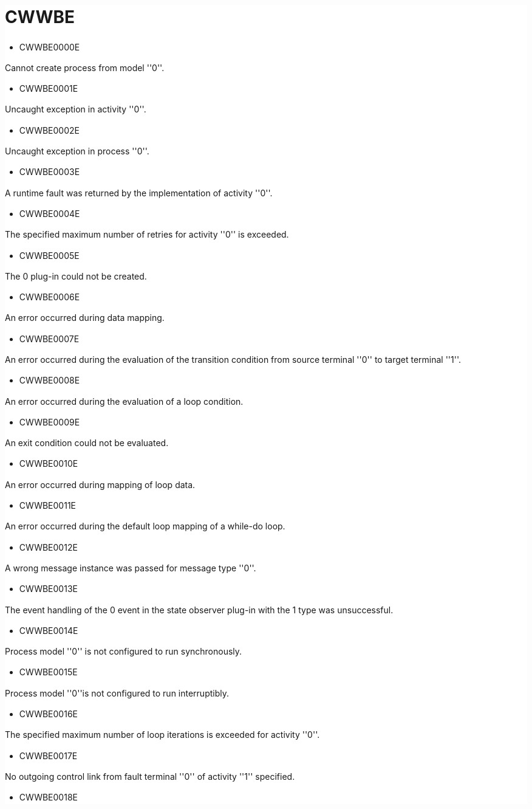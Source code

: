 # CWWBE

- CWWBE0000E

Cannot create process from model ''0''.
- CWWBE0001E

Uncaught exception in activity ''0''.
- CWWBE0002E

Uncaught exception in process ''0''.
- CWWBE0003E

A runtime fault was returned by the implementation of activity ''0''.
- CWWBE0004E

The specified maximum number of retries for activity ''0'' is exceeded.
- CWWBE0005E

The 0 plug-in could not be created.
- CWWBE0006E

An error occurred during data mapping.
- CWWBE0007E

An error occurred during the evaluation of the transition condition from source terminal ''0'' to target terminal ''1''.
- CWWBE0008E

An error occurred during the evaluation of a loop condition.
- CWWBE0009E

An exit condition could not be evaluated.
- CWWBE0010E

An error occurred during mapping of loop data.
- CWWBE0011E

An error occurred during the default loop mapping of a while-do loop.
- CWWBE0012E

A wrong message instance was passed for message type ''0''.
- CWWBE0013E

The event handling of the 0 event in the state observer plug-in with the 1 type was unsuccessful.
- CWWBE0014E

Process model ''0'' is not configured to run synchronously.
- CWWBE0015E

Process model ''0''is not configured to run interruptibly.
- CWWBE0016E

The specified maximum number of loop iterations is exceeded for activity ''0''.
- CWWBE0017E

No outgoing control link from fault terminal ''0'' of activity ''1'' specified.
- CWWBE0018E
